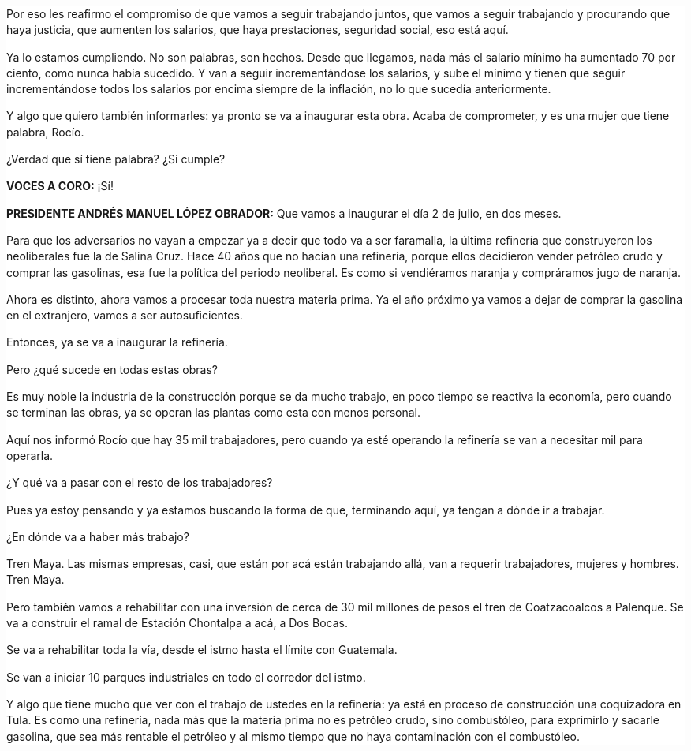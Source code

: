 Por eso les reafirmo el compromiso de que vamos a seguir trabajando juntos,
que vamos a seguir trabajando y procurando que haya justicia, que aumenten los
salarios, que haya prestaciones, seguridad social, eso está aquí.

Ya lo estamos cumpliendo. No son palabras, son hechos. Desde que llegamos,
nada más el salario mínimo ha aumentado 70 por ciento, como nunca había
sucedido. Y van a seguir incrementándose los salarios, y sube el mínimo y
tienen que seguir incrementándose todos los salarios por encima siempre de la
inflación, no lo que sucedía anteriormente.

Y algo que quiero también informarles: ya pronto se va a inaugurar esta obra.
Acaba de comprometer, y es una mujer que tiene palabra, Rocío.

¿Verdad que sí tiene palabra? ¿Sí cumple?

**VOCES A CORO:** ¡Sí!

**PRESIDENTE ANDRÉS MANUEL LÓPEZ OBRADOR:** Que vamos a inaugurar el día 2 de
julio, en dos meses.

Para que los adversarios no vayan a empezar ya a decir que todo va a ser
faramalla, la última refinería que construyeron los neoliberales fue la de
Salina Cruz. Hace 40 años que no hacían una refinería, porque ellos decidieron
vender petróleo crudo y comprar las gasolinas, esa fue la política del periodo
neoliberal. Es como si vendiéramos naranja y compráramos jugo de naranja.

Ahora es distinto, ahora vamos a procesar toda nuestra materia prima. Ya el
año próximo ya vamos a dejar de comprar la gasolina en el extranjero, vamos a
ser autosuficientes.

Entonces, ya se va a inaugurar la refinería.

Pero ¿qué sucede en todas estas obras?

Es muy noble la industria de la construcción porque se da mucho trabajo, en
poco tiempo se reactiva la economía, pero cuando se terminan las obras, ya se
operan las plantas como esta con menos personal.

Aquí nos informó Rocío que hay 35 mil trabajadores, pero cuando ya esté
operando la refinería se van a necesitar mil para operarla.

¿Y qué va a pasar con el resto de los trabajadores?

Pues ya estoy pensando y ya estamos buscando la forma de que, terminando aquí,
ya tengan a dónde ir a trabajar.

¿En dónde va a haber más trabajo?

Tren Maya. Las mismas empresas, casi, que están por acá están trabajando allá,
van a requerir trabajadores, mujeres y hombres. Tren Maya.

Pero también vamos a rehabilitar con una inversión de cerca de 30 mil millones
de pesos el tren de Coatzacoalcos a Palenque. Se va a construir el ramal de
Estación Chontalpa a acá, a Dos Bocas.

Se va a rehabilitar toda la vía, desde el istmo hasta el límite con Guatemala.

Se van a iniciar 10 parques industriales en todo el corredor del istmo.

Y algo que tiene mucho que ver con el trabajo de ustedes en la refinería: ya
está en proceso de construcción una coquizadora en Tula. Es como una
refinería, nada más que la materia prima no es petróleo crudo, sino
combustóleo, para exprimirlo y sacarle gasolina, que sea más rentable el
petróleo y al mismo tiempo que no haya contaminación con el combustóleo.
